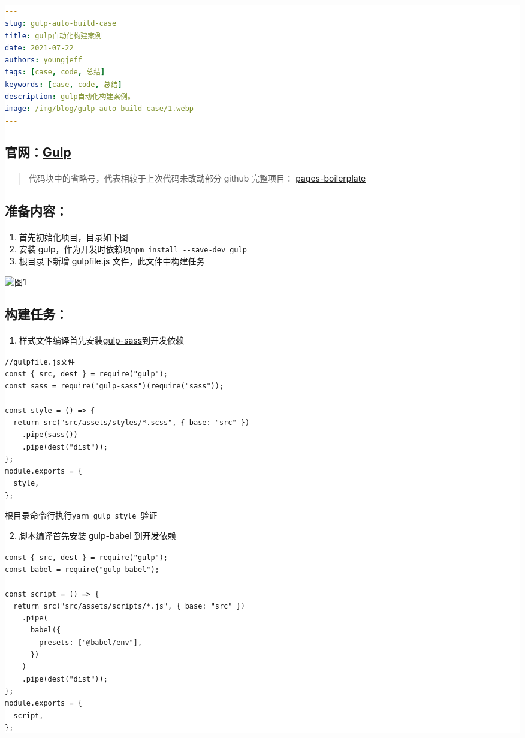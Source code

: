 ```yaml
---
slug: gulp-auto-build-case
title: gulp自动化构建案例
date: 2021-07-22
authors: youngjeff
tags: [case, code, 总结]
keywords: [case, code, 总结]
description: gulp自动化构建案例。
image: /img/blog/gulp-auto-build-case/1.webp
---
```


## 官网：[Gulp](https://www.gulpjs.com.cn/docs/api/concepts/)

> 代码块中的省略号，代表相较于上次代码未改动部分 github 完整项目： [pages-boilerplate](https://github.com/xiaofeng63/pages-boilerplate.git)

## 准备内容：

1. 首先初始化项目，目录如下图
2. 安装 gulp，作为开发时依赖项`npm install --save-dev gulp`
3. 根目录下新增 gulpfile.js 文件，此文件中构建任务

![图1](/img/blog/gulp-auto-build-case/1.webp)

## 构建任务：

1. 样式文件编译首先安装[gulp-sass](https://www.npmjs.com/package/gulp-sass)到开发依赖

```
//gulpfile.js文件
const { src, dest } = require("gulp");
const sass = require("gulp-sass")(require("sass"));

const style = () => {
  return src("src/assets/styles/*.scss", { base: "src" })
    .pipe(sass())
    .pipe(dest("dist"));
};
module.exports = {
  style,
};
```

根目录命令行执行`yarn gulp style `验证

2. 脚本编译首先安装 gulp-babel 到开发依赖

```
const { src, dest } = require("gulp");
const babel = require("gulp-babel");

const script = () => {
  return src("src/assets/scripts/*.js", { base: "src" })
    .pipe(
      babel({
        presets: ["@babel/env"],
      })
    )
    .pipe(dest("dist"));
};
module.exports = {
  script,
};
```